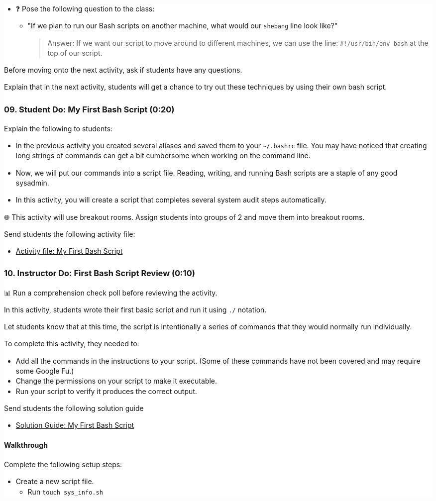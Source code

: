- :question: Pose the following question to the class: 

  - "If we plan to run our Bash scripts on another machine, what would our `shebang` line look like?" 

    > Answer: If we want our script to move around to different machines, we can use the line: `#!/usr/bin/env bash` at the top of our script.


Before moving onto the next activity, ask if students have any questions.

Explain that in the next activity, students will get a chance to try out these techniques by using their own bash script.

### 09. Student Do: My First Bash Script (0:20)

Explain the following to students:

- In the previous activity you created several aliases and saved them to your `~/.bashrc` file. You may have noticed that creating long strings of commands can get a bit cumbersome when working on the command line.

- Now, we will put our commands into a script file. Reading, writing, and running Bash scripts are a staple of any good sysadmin.

- In this activity, you will create a script that completes several system audit steps automatically.

:globe_with_meridians: This activity will use breakout rooms. Assign students into groups of 2 and move them into breakout rooms. 

Send students the following activity file:

- [Activity file: My First Bash Script](Activities/09_First_Bash_Script/Unsolved/Readme.md)


### 10. Instructor Do: First Bash Script Review (0:10)

:bar_chart: Run a comprehension check poll before reviewing the activity. 

In this activity, students wrote their first basic script and run it using `./` notation.

Let students know that at this time, the script is intentionally a series of commands that they would normally run individually.

To complete this activity, they needed to:
- Add all the commands in the instructions to your script. (Some of these commands have not been covered and may require some Google Fu.)
- Change the permissions on your script to make it executable.
- Run your script to verify it produces the correct output.

Send students the following solution guide

- [Solution Guide: My First Bash Script](Activities/09_First_Bash_Script/Solved/Readme.md)

#### Walkthrough

Complete the following setup steps:

- Create a new script file.
   - Run `touch sys_info.sh`
